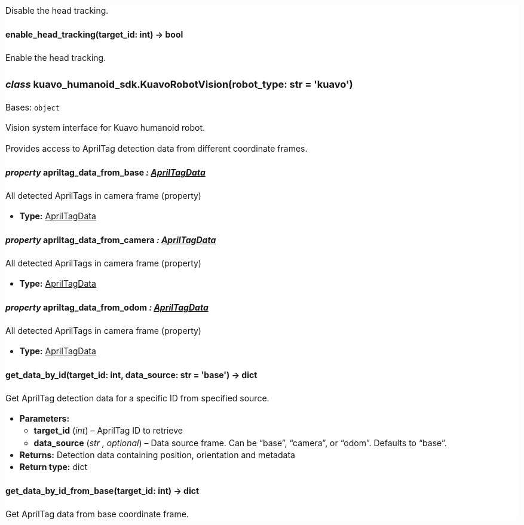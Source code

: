 Disable the head tracking.

#### enable_head_tracking(target_id: int) → bool

Enable the head tracking.

### *class* kuavo_humanoid_sdk.KuavoRobotVision(robot_type: str = 'kuavo')

Bases: `object`

Vision system interface for Kuavo humanoid robot.

Provides access to AprilTag detection data from different coordinate frames.

#### *property* apriltag_data_from_base *: [AprilTagData](#kuavo_humanoid_sdk.interfaces.data_types.AprilTagData)*

All detected AprilTags in camera frame (property)

* **Type:**
  [AprilTagData](#kuavo_humanoid_sdk.interfaces.data_types.AprilTagData)

#### *property* apriltag_data_from_camera *: [AprilTagData](#kuavo_humanoid_sdk.interfaces.data_types.AprilTagData)*

All detected AprilTags in camera frame (property)

* **Type:**
  [AprilTagData](#kuavo_humanoid_sdk.interfaces.data_types.AprilTagData)

#### *property* apriltag_data_from_odom *: [AprilTagData](#kuavo_humanoid_sdk.interfaces.data_types.AprilTagData)*

All detected AprilTags in camera frame (property)

* **Type:**
  [AprilTagData](#kuavo_humanoid_sdk.interfaces.data_types.AprilTagData)

#### get_data_by_id(target_id: int, data_source: str = 'base') → dict

Get AprilTag detection data for a specific ID from specified source.

* **Parameters:**
  * **target_id** (*int*) – AprilTag ID to retrieve
  * **data_source** (*str* *,* *optional*) – Data source frame. Can be “base”, “camera”,
    or “odom”. Defaults to “base”.
* **Returns:**
  Detection data containing position, orientation and metadata
* **Return type:**
  dict

#### get_data_by_id_from_base(target_id: int) → dict

Get AprilTag data from base coordinate frame.
